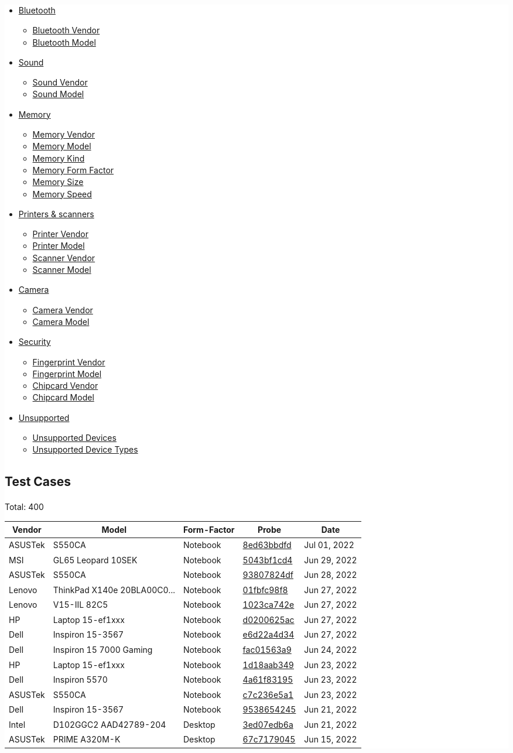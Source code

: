 * [ Bluetooth ](#bluetooth)
  - [ Bluetooth Vendor         ](#bluetooth-vendor)
  - [ Bluetooth Model          ](#bluetooth-model)

* [ Sound ](#sound)
  - [ Sound Vendor             ](#sound-vendor)
  - [ Sound Model              ](#sound-model)

* [ Memory ](#memory)
  - [ Memory Vendor            ](#memory-vendor)
  - [ Memory Model             ](#memory-model)
  - [ Memory Kind              ](#memory-kind)
  - [ Memory Form Factor       ](#memory-form-factor)
  - [ Memory Size              ](#memory-size)
  - [ Memory Speed             ](#memory-speed)

* [ Printers & scanners ](#printers--scanners)
  - [ Printer Vendor           ](#printer-vendor)
  - [ Printer Model            ](#printer-model)
  - [ Scanner Vendor           ](#scanner-vendor)
  - [ Scanner Model            ](#scanner-model)

* [ Camera ](#camera)
  - [ Camera Vendor            ](#camera-vendor)
  - [ Camera Model             ](#camera-model)

* [ Security ](#security)
  - [ Fingerprint Vendor       ](#fingerprint-vendor)
  - [ Fingerprint Model        ](#fingerprint-model)
  - [ Chipcard Vendor          ](#chipcard-vendor)
  - [ Chipcard Model           ](#chipcard-model)

* [ Unsupported ](#unsupported)
  - [ Unsupported Devices      ](#unsupported-devices)
  - [ Unsupported Device Types ](#unsupported-device-types)


Test Cases
----------

Total: 400

| Vendor        | Model                       | Form-Factor | Probe                                                      | Date         |
|---------------|-----------------------------|-------------|------------------------------------------------------------|--------------|
| ASUSTek       | S550CA                      | Notebook    | [8ed63bbdfd](https://linux-hardware.org/?probe=8ed63bbdfd) | Jul 01, 2022 |
| MSI           | GL65 Leopard 10SEK          | Notebook    | [5043bf1cd4](https://linux-hardware.org/?probe=5043bf1cd4) | Jun 29, 2022 |
| ASUSTek       | S550CA                      | Notebook    | [93807824df](https://linux-hardware.org/?probe=93807824df) | Jun 28, 2022 |
| Lenovo        | ThinkPad X140e 20BLA00C0... | Notebook    | [01fbfc98f8](https://linux-hardware.org/?probe=01fbfc98f8) | Jun 27, 2022 |
| Lenovo        | V15-IIL 82C5                | Notebook    | [1023ca742e](https://linux-hardware.org/?probe=1023ca742e) | Jun 27, 2022 |
| HP            | Laptop 15-ef1xxx            | Notebook    | [d0200625ac](https://linux-hardware.org/?probe=d0200625ac) | Jun 27, 2022 |
| Dell          | Inspiron 15-3567            | Notebook    | [e6d22a4d34](https://linux-hardware.org/?probe=e6d22a4d34) | Jun 27, 2022 |
| Dell          | Inspiron 15 7000 Gaming     | Notebook    | [fac01563a9](https://linux-hardware.org/?probe=fac01563a9) | Jun 24, 2022 |
| HP            | Laptop 15-ef1xxx            | Notebook    | [1d18aab349](https://linux-hardware.org/?probe=1d18aab349) | Jun 23, 2022 |
| Dell          | Inspiron 5570               | Notebook    | [4a61f83195](https://linux-hardware.org/?probe=4a61f83195) | Jun 23, 2022 |
| ASUSTek       | S550CA                      | Notebook    | [c7c236e5a1](https://linux-hardware.org/?probe=c7c236e5a1) | Jun 23, 2022 |
| Dell          | Inspiron 15-3567            | Notebook    | [9538654245](https://linux-hardware.org/?probe=9538654245) | Jun 21, 2022 |
| Intel         | D102GGC2 AAD42789-204       | Desktop     | [3ed07edb6a](https://linux-hardware.org/?probe=3ed07edb6a) | Jun 21, 2022 |
| ASUSTek       | PRIME A320M-K               | Desktop     | [67c7179045](https://linux-hardware.org/?probe=67c7179045) | Jun 15, 2022 |